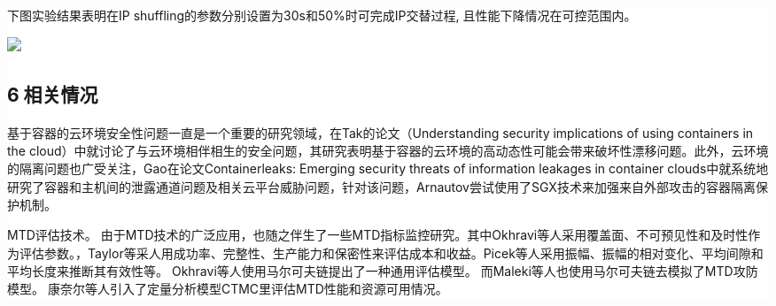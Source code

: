 下图实验结果表明在IP shuffling的参数分别设置为30s和50%时可完成IP交替过程, 且性能下降情况在可控范围内。

[![](https://p2.ssl.qhimg.com/t01c29c553d1069ced0.png)](https://p2.ssl.qhimg.com/t01c29c553d1069ced0.png)



## 6 相关情况

基于容器的云环境安全性问题一直是一个重要的研究领域，在Tak的论文（Understanding security implications of using containers in the cloud）中就讨论了与云环境相伴相生的安全问题，其研究表明基于容器的云环境的高动态性可能会带来破坏性漂移问题。此外，云环境的隔离问题也广受关注，Gao在论文Containerleaks: Emerging security threats of information leakages in container clouds中就系统地研究了容器和主机间的泄露通道问题及相关云平台威胁问题，针对该问题，Arnautov尝试使用了SGX技术来加强来自外部攻击的容器隔离保护机制。

MTD评估技术。 由于MTD技术的广泛应用，也随之伴生了一些MTD指标监控研究。其中Okhravi等人采用覆盖面、不可预见性和及时性作为评估参数。，Taylor等采人用成功率、完整性、生产能力和保密性来评估成本和收益。Picek等人采用振幅、振幅的相对变化、平均间隙和平均长度来推断其有效性等。 Okhravi等人使用马尔可夫链提出了一种通用评估模型。 而Maleki等人也使用马尔可夫链去模拟了MTD攻防模型。 康奈尔等人引入了定量分析模型CTMC里评估MTD性能和资源可用情况。
